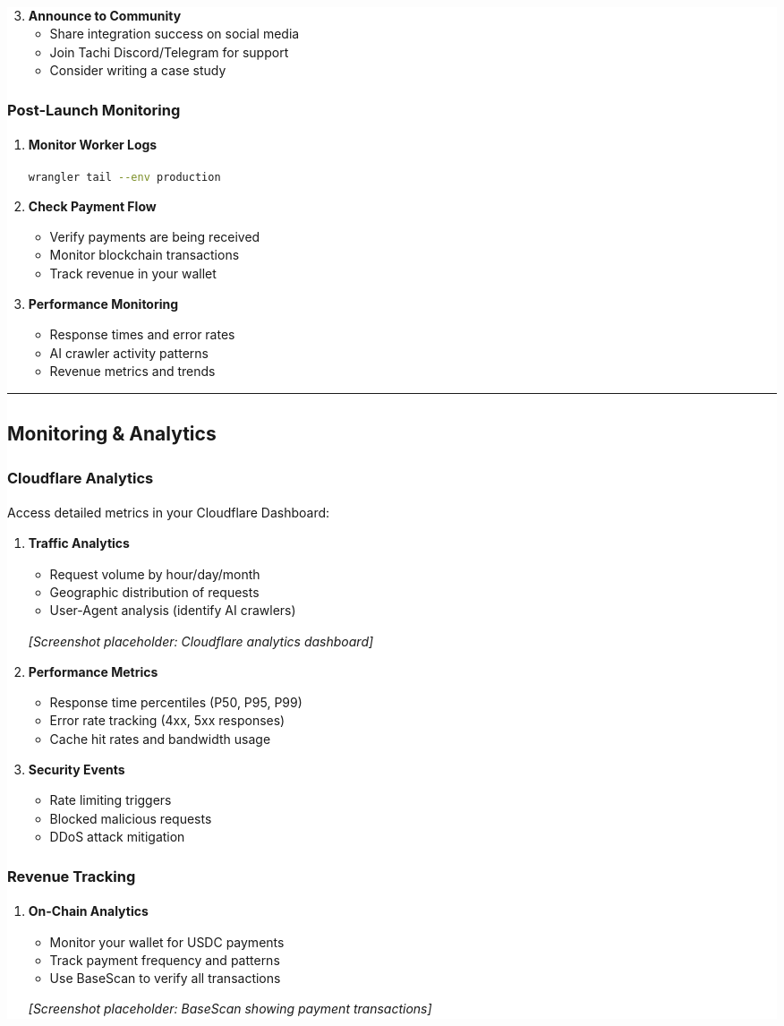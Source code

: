 3. **Announce to Community**
   - Share integration success on social media
   - Join Tachi Discord/Telegram for support
   - Consider writing a case study

### Post-Launch Monitoring

1. **Monitor Worker Logs**
   ```bash
   wrangler tail --env production
   ```

2. **Check Payment Flow**
   - Verify payments are being received
   - Monitor blockchain transactions
   - Track revenue in your wallet

3. **Performance Monitoring**
   - Response times and error rates
   - AI crawler activity patterns
   - Revenue metrics and trends

---

## Monitoring & Analytics

### Cloudflare Analytics

Access detailed metrics in your Cloudflare Dashboard:

1. **Traffic Analytics**
   - Request volume by hour/day/month
   - Geographic distribution of requests
   - User-Agent analysis (identify AI crawlers)
   
   *[Screenshot placeholder: Cloudflare analytics dashboard]*

2. **Performance Metrics**
   - Response time percentiles (P50, P95, P99)
   - Error rate tracking (4xx, 5xx responses)
   - Cache hit rates and bandwidth usage

3. **Security Events**
   - Rate limiting triggers
   - Blocked malicious requests
   - DDoS attack mitigation

### Revenue Tracking

1. **On-Chain Analytics**
   - Monitor your wallet for USDC payments
   - Track payment frequency and patterns
   - Use BaseScan to verify all transactions
   
   *[Screenshot placeholder: BaseScan showing payment transactions]*
